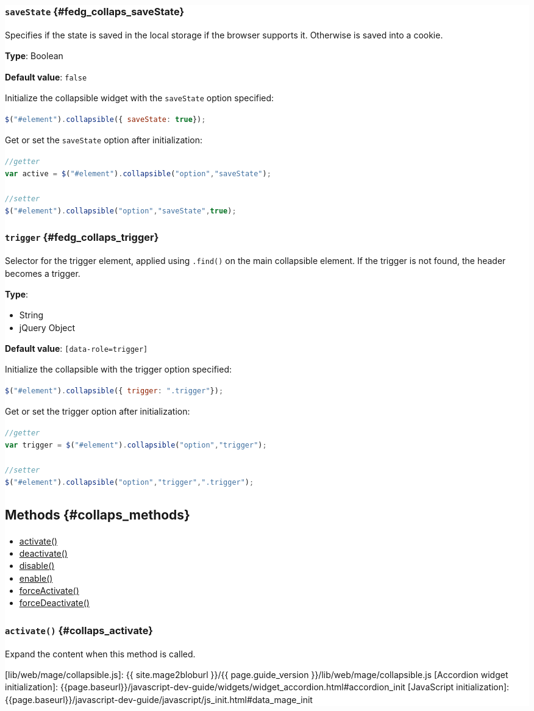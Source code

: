 ### `saveState` {#fedg_collaps_saveState}
Specifies if the state is saved in the local storage if the browser supports it. Otherwise is saved into a cookie.

**Type**: Boolean

**Default value**: `false`

Initialize the collapsible widget with the `saveState` option specified:
```javascript
$("#element").collapsible({ saveState: true});
```

Get or set the `saveState` option after initialization:
```javascript
//getter
var active = $("#element").collapsible("option","saveState");

//setter
$("#element").collapsible("option","saveState",true);
```

### `trigger` {#fedg_collaps_trigger}
Selector for the trigger element, applied using `.find()` on the main collapsible element. If the trigger is not found, the header becomes a trigger.

**Type**:
-   String
-   jQuery Object

**Default value**: `[data-role=trigger]`

Initialize the collapsible with the trigger option specified:
```javascript
$("#element").collapsible({ trigger: ".trigger"});
```

Get or set the trigger option after initialization:
```javascript
//getter
var trigger = $("#element").collapsible("option","trigger");

//setter
$("#element").collapsible("option","trigger",".trigger");
```

## Methods {#collaps_methods}

-   [activate()](#collaps_activate)
-   [deactivate()](#collaps_deactivate)
-   [disable()](#collaps_disable)
-   [enable()](#collaps_enable)
-   [forceActivate()](#collaps_forceActivate)
-   [forceDeactivate()](#collaps_forceDeactivate)

### `activate()` {#collaps_activate}
Expand the content when this method is called.


[`collateral`]: #fedg_collaps_collateral
[lib/web/mage/collapsible.js]: {{ site.mage2bloburl }}/{{ page.guide_version }}/lib/web/mage/collapsible.js
[Accordion widget initialization]: {{page.baseurl}}/javascript-dev-guide/widgets/widget_accordion.html#accordion_init
[JavaScript initialization]: {{page.baseurl}}/javascript-dev-guide/javascript/js_init.html#data_mage_init